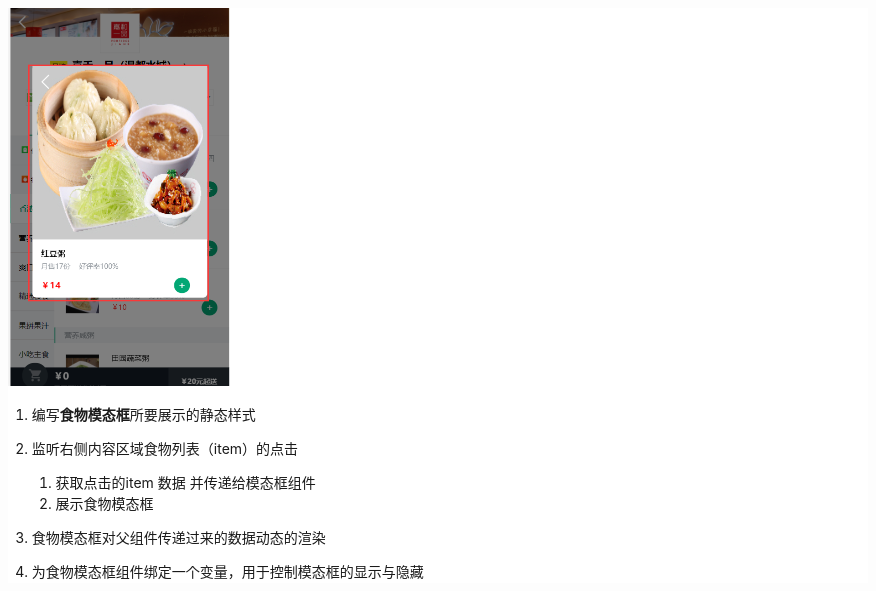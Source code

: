 <img src="images/04-硅谷外卖.assets/image-20210306093814356.png" alt="image-20210306093814356" style="zoom:50%;" />



1. 编写**食物模态框**所要展示的静态样式
2. 监听右侧内容区域食物列表（item）的点击
    1. 获取点击的item 数据 并传递给模态框组件
    2. 展示食物模态框

3. 食物模态框对父组件传递过来的数据动态的渲染
4. 为食物模态框组件绑定一个变量，用于控制模态框的显示与隐藏






